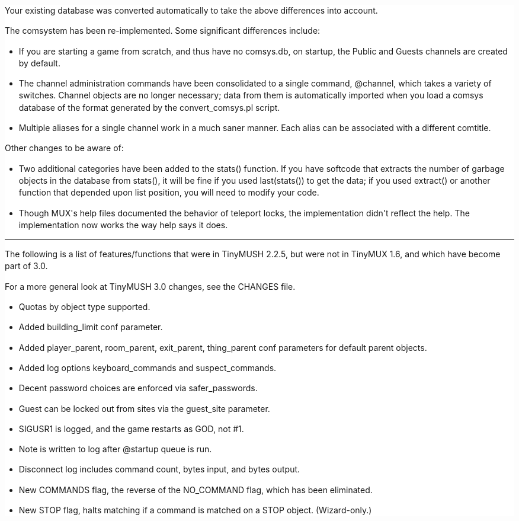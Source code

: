 Your existing database was converted automatically to take the above
differences into account.

The comsystem has been re-implemented. Some significant differences
include:

- If you are starting a game from scratch, and thus have no comsys.db,
  on startup, the Public and Guests channels are created by default.

- The channel administration commands have been consolidated to a
  single command, @channel, which takes a variety of switches. Channel
  objects are no longer necessary; data from them is automatically
  imported when you load a comsys database of the format generated
  by the convert_comsys.pl script.

- Multiple aliases for a single channel work in a much saner manner.
  Each alias can be associated with a different comtitle.

Other changes to be aware of:

- Two additional categories have been added to the stats() function. If
  you have softcode that extracts the number of garbage objects in the
  database from stats(), it will be fine if you used last(stats()) to
  get the data; if you used extract() or another function that depended
  upon list position, you will need to modify your code.

- Though MUX's help files documented the behavior of teleport locks, the
  implementation didn't reflect the help. The implementation now works
  the way help says it does.

-----------------------------------------------------------------------------

The following is a list of features/functions that were in TinyMUSH 2.2.5,
but were not in TinyMUX 1.6, and which have become part of 3.0.

For a more general look at TinyMUSH 3.0 changes, see the CHANGES file.

- Quotas by object type supported.

- Added building_limit conf parameter.

- Added player_parent, room_parent, exit_parent, thing_parent conf
  parameters for default parent objects.

- Added log options keyboard_commands and suspect_commands.

- Decent password choices are enforced via safer_passwords.

- Guest can be locked out from sites via the guest_site parameter.

- SIGUSR1 is logged, and the game restarts as GOD, not #1.

- Note is written to log after @startup queue is run.

- Disconnect log includes command count, bytes input, and bytes output.

- New COMMANDS flag, the reverse of the NO_COMMAND flag, which has been
  eliminated.

- New STOP flag, halts matching if a command is matched on a STOP object.
  (Wizard-only.)
